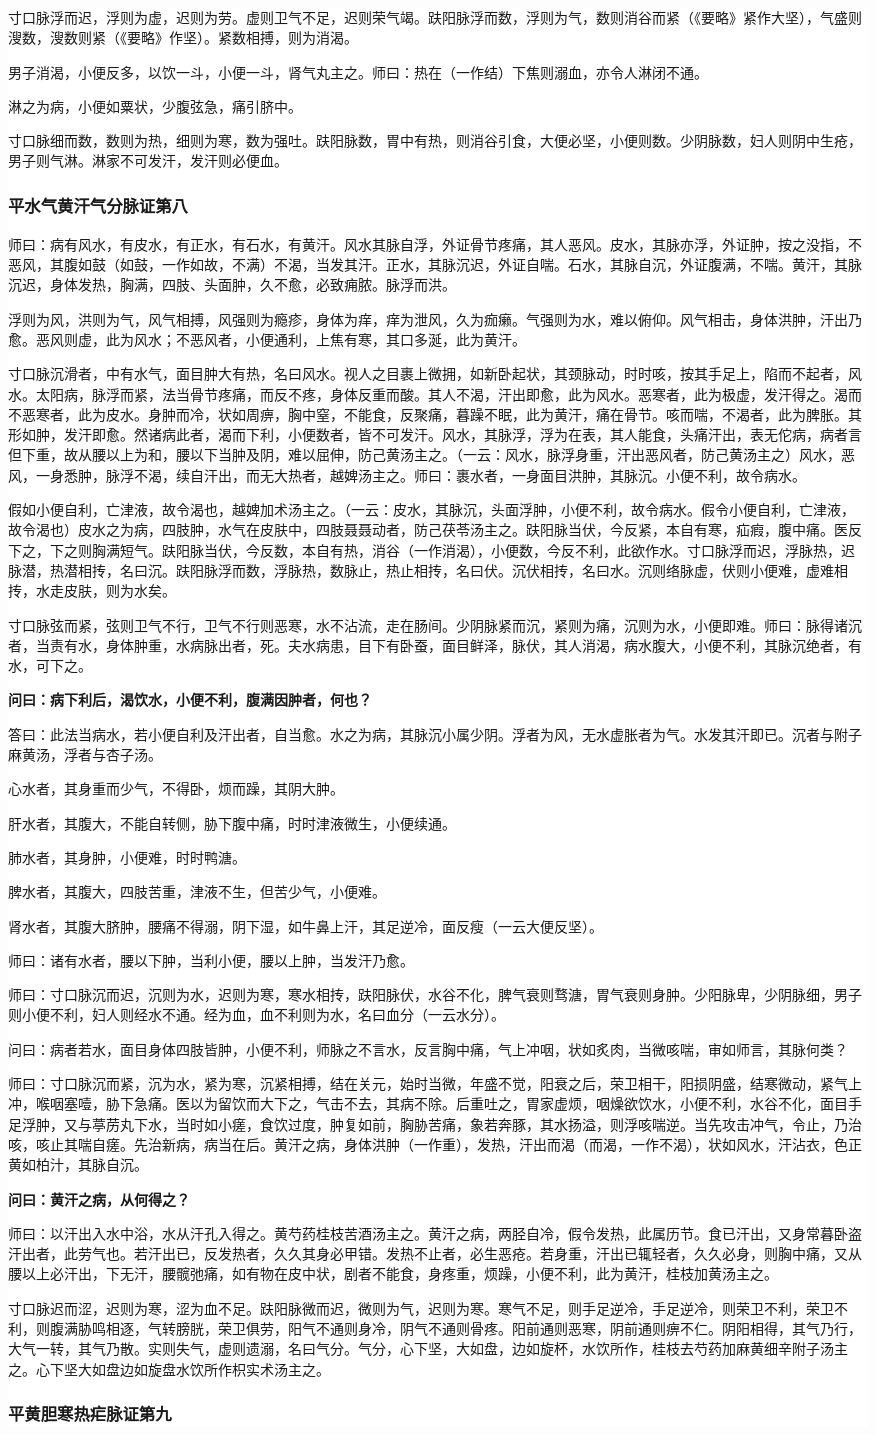 寸口脉浮而迟，浮则为虚，迟则为劳。虚则卫气不足，迟则荣气竭。趺阳脉浮而数，浮则为气，数则消谷而紧（《要略》紧作大坚），气盛则溲数，溲数则紧（《要略》作坚）。紧数相搏，则为消渴。

男子消渴，小便反多，以饮一斗，小便一斗，肾气丸主之。师曰：热在（一作结）下焦则溺血，亦令人淋闭不通。

淋之为病，小便如粟状，少腹弦急，痛引脐中。

寸口脉细而数，数则为热，细则为寒，数为强吐。趺阳脉数，胃中有热，则消谷引食，大便必坚，小便则数。少阴脉数，妇人则阴中生疮，男子则气淋。淋家不可发汗，发汗则必便血。

### 平水气黄汗气分脉证第八

师曰：病有风水，有皮水，有正水，有石水，有黄汗。风水其脉自浮，外证骨节疼痛，其人恶风。皮水，其脉亦浮，外证肿，按之没指，不恶风，其腹如鼓（如鼓，一作如故，不满）不渴，当发其汗。正水，其脉沉迟，外证自喘。石水，其脉自沉，外证腹满，不喘。黄汗，其脉沉迟，身体发热，胸满，四肢、头面肿，久不愈，必致痈脓。脉浮而洪。

浮则为风，洪则为气，风气相搏，风强则为瘾疹，身体为痒，痒为泄风，久为痂癞。气强则为水，难以俯仰。风气相击，身体洪肿，汗出乃愈。恶风则虚，此为风水；不恶风者，小便通利，上焦有寒，其口多涎，此为黄汗。

寸口脉沉滑者，中有水气，面目肿大有热，名曰风水。视人之目裹上微拥，如新卧起状，其颈脉动，时时咳，按其手足上，陷而不起者，风水。太阳病，脉浮而紧，法当骨节疼痛，而反不疼，身体反重而酸。其人不渴，汗出即愈，此为风水。恶寒者，此为极虚，发汗得之。渴而不恶寒者，此为皮水。身肿而冷，状如周痹，胸中窒，不能食，反聚痛，暮躁不眠，此为黄汗，痛在骨节。咳而喘，不渴者，此为脾胀。其形如肿，发汗即愈。然诸病此者，渴而下利，小便数者，皆不可发汗。风水，其脉浮，浮为在表，其人能食，头痛汗出，表无佗病，病者言但下重，故从腰以上为和，腰以下当肿及阴，难以屈伸，防己黄汤主之。（一云：风水，脉浮身重，汗出恶风者，防己黄汤主之）风水，恶风，一身悉肿，脉浮不渴，续自汗出，而无大热者，越婢汤主之。师曰：裹水者，一身面目洪肿，其脉沉。小便不利，故令病水。

假如小便自利，亡津液，故令渴也，越婢加术汤主之。（一云：皮水，其脉沉，头面浮肿，小便不利，故令病水。假令小便自利，亡津液，故令渴也）皮水之为病，四肢肿，水气在皮肤中，四肢聂聂动者，防己茯苓汤主之。趺阳脉当伏，今反紧，本自有寒，疝瘕，腹中痛。医反下之，下之则胸满短气。趺阳脉当伏，今反数，本自有热，消谷（一作消渴），小便数，今反不利，此欲作水。寸口脉浮而迟，浮脉热，迟脉潜，热潜相抟，名曰沉。趺阳脉浮而数，浮脉热，数脉止，热止相抟，名曰伏。沉伏相抟，名曰水。沉则络脉虚，伏则小便难，虚难相抟，水走皮肤，则为水矣。

寸口脉弦而紧，弦则卫气不行，卫气不行则恶寒，水不沾流，走在肠间。少阴脉紧而沉，紧则为痛，沉则为水，小便即难。师曰：脉得诸沉者，当责有水，身体肿重，水病脉出者，死。夫水病患，目下有卧蚕，面目鲜泽，脉伏，其人消渴，病水腹大，小便不利，其脉沉绝者，有水，可下之。

**问曰：病下利后，渴饮水，小便不利，腹满因肿者，何也？**

答曰：此法当病水，若小便自利及汗出者，自当愈。水之为病，其脉沉小属少阴。浮者为风，无水虚胀者为气。水发其汗即已。沉者与附子麻黄汤，浮者与杏子汤。

心水者，其身重而少气，不得卧，烦而躁，其阴大肿。

肝水者，其腹大，不能自转侧，胁下腹中痛，时时津液微生，小便续通。

肺水者，其身肿，小便难，时时鸭溏。

脾水者，其腹大，四肢苦重，津液不生，但苦少气，小便难。

肾水者，其腹大脐肿，腰痛不得溺，阴下湿，如牛鼻上汗，其足逆冷，面反瘦（一云大便反坚）。

师曰：诸有水者，腰以下肿，当利小便，腰以上肿，当发汗乃愈。

师曰：寸口脉沉而迟，沉则为水，迟则为寒，寒水相抟，趺阳脉伏，水谷不化，脾气衰则骛溏，胃气衰则身肿。少阳脉卑，少阴脉细，男子则小便不利，妇人则经水不通。经为血，血不利则为水，名曰血分（一云水分）。

问曰：病者若水，面目身体四肢皆肿，小便不利，师脉之不言水，反言胸中痛，气上冲咽，状如炙肉，当微咳喘，审如师言，其脉何类？

师曰：寸口脉沉而紧，沉为水，紧为寒，沉紧相搏，结在关元，始时当微，年盛不觉，阳衰之后，荣卫相干，阳损阴盛，结寒微动，紧气上冲，喉咽塞噎，胁下急痛。医以为留饮而大下之，气击不去，其病不除。后重吐之，胃家虚烦，咽燥欲饮水，小便不利，水谷不化，面目手足浮肿，又与葶苈丸下水，当时如小瘥，食饮过度，肿复如前，胸胁苦痛，象若奔豚，其水扬溢，则浮咳喘逆。当先攻击冲气，令止，乃治咳，咳止其喘自瘥。先治新病，病当在后。黄汗之病，身体洪肿（一作重），发热，汗出而渴（而渴，一作不渴），状如风水，汗沾衣，色正黄如柏汁，其脉自沉。

**问曰：黄汗之病，从何得之？**

师曰：以汗出入水中浴，水从汗孔入得之。黄芍药桂枝苦酒汤主之。黄汗之病，两胫自冷，假令发热，此属历节。食已汗出，又身常暮卧盗汗出者，此劳气也。若汗出已，反发热者，久久其身必甲错。发热不止者，必生恶疮。若身重，汗出已辄轻者，久久必身，则胸中痛，又从腰以上必汗出，下无汗，腰髋弛痛，如有物在皮中状，剧者不能食，身疼重，烦躁，小便不利，此为黄汗，桂枝加黄汤主之。

寸口脉迟而涩，迟则为寒，涩为血不足。趺阳脉微而迟，微则为气，迟则为寒。寒气不足，则手足逆冷，手足逆冷，则荣卫不利，荣卫不利，则腹满胁鸣相逐，气转膀胱，荣卫俱劳，阳气不通则身冷，阴气不通则骨疼。阳前通则恶寒，阴前通则痹不仁。阴阳相得，其气乃行，大气一转，其气乃散。实则失气，虚则遗溺，名曰气分。气分，心下坚，大如盘，边如旋杯，水饮所作，桂枝去芍药加麻黄细辛附子汤主之。心下坚大如盘边如旋盘水饮所作枳实术汤主之。

### 平黄胆寒热疟脉证第九
